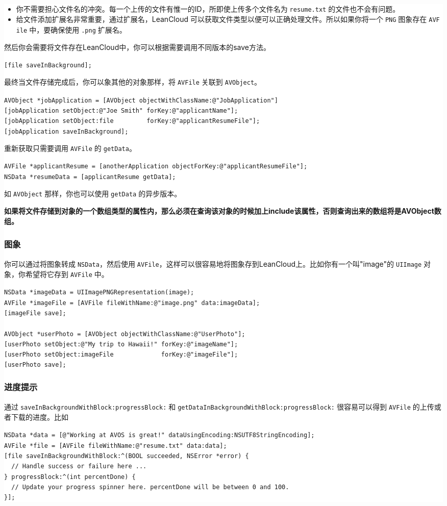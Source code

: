 * 你不需要担心文件名的冲突。每一个上传的文件有惟一的ID，所即使上传多个文件名为 `resume.txt` 的文件也不会有问题。
* 给文件添加扩展名非常重要，通过扩展名，LeanCloud 可以获取文件类型以便可以正确处理文件。所以如果你将一个 `PNG` 图象存在 `AVFile` 中，要确保使用 `.png` 扩展名。

然后你会需要将文件存在LeanCloud中，你可以根据需要调用不同版本的save方法。

```objc
[file saveInBackground];
```

最终当文件存储完成后，你可以象其他的对象那样，将 `AVFile` 关联到 `AVObject`。

```objc
AVObject *jobApplication = [AVObject objectWithClassName:@"JobApplication"]
[jobApplication setObject:@"Joe Smith" forKey:@"applicantName"];
[jobApplication setObject:file         forKey:@"applicantResumeFile"];
[jobApplication saveInBackground];
```

重新获取只需要调用 `AVFile` 的 `getData`。


```objc
AVFile *applicantResume = [anotherApplication objectForKey:@"applicantResumeFile"];
NSData *resumeData = [applicantResume getData];
```

如 `AVObject` 那样，你也可以使用 `getData` 的异步版本。

**如果将文件存储到对象的一个数组类型的属性内，那么必须在查询该对象的时候加上include该属性，否则查询出来的数组将是AVObject数组。**

### 图象

你可以通过将图象转成 `NSData`，然后使用 `AVFile`，这样可以很容易地将图象存到LeanCloud上。比如你有一个叫"image"的 `UIImage` 对象，你希望将它存到 `AVFile` 中。

```objc
NSData *imageData = UIImagePNGRepresentation(image);
AVFile *imageFile = [AVFile fileWithName:@"image.png" data:imageData];
[imageFile save];

AVObject *userPhoto = [AVObject objectWithClassName:@"UserPhoto"];
[userPhoto setObject:@"My trip to Hawaii!" forKey:@"imageName"];
[userPhoto setObject:imageFile             forKey:@"imageFile"];
[userPhoto save];
```

### 进度提示

通过 `saveInBackgroundWithBlock:progressBlock:` 和 `getDataInBackgroundWithBlock:progressBlock:`  很容易可以得到 `AVFile` 的上传或者下载的进度。比如

```objc
NSData *data = [@"Working at AVOS is great!" dataUsingEncoding:NSUTF8StringEncoding];
AVFile *file = [AVFile fileWithName:@"resume.txt" data:data];
[file saveInBackgroundWithBlock:^(BOOL succeeded, NSError *error) {
  // Handle success or failure here ...
} progressBlock:^(int percentDone) {
  // Update your progress spinner here. percentDone will be between 0 and 100.
}];
```

